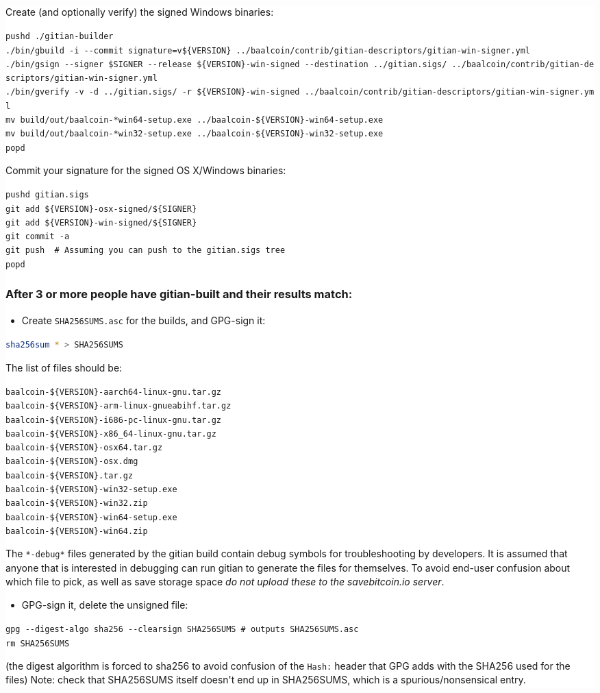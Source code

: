 Create (and optionally verify) the signed Windows binaries:

    pushd ./gitian-builder
    ./bin/gbuild -i --commit signature=v${VERSION} ../baalcoin/contrib/gitian-descriptors/gitian-win-signer.yml
    ./bin/gsign --signer $SIGNER --release ${VERSION}-win-signed --destination ../gitian.sigs/ ../baalcoin/contrib/gitian-descriptors/gitian-win-signer.yml
    ./bin/gverify -v -d ../gitian.sigs/ -r ${VERSION}-win-signed ../baalcoin/contrib/gitian-descriptors/gitian-win-signer.yml
    mv build/out/baalcoin-*win64-setup.exe ../baalcoin-${VERSION}-win64-setup.exe
    mv build/out/baalcoin-*win32-setup.exe ../baalcoin-${VERSION}-win32-setup.exe
    popd

Commit your signature for the signed OS X/Windows binaries:

    pushd gitian.sigs
    git add ${VERSION}-osx-signed/${SIGNER}
    git add ${VERSION}-win-signed/${SIGNER}
    git commit -a
    git push  # Assuming you can push to the gitian.sigs tree
    popd

### After 3 or more people have gitian-built and their results match:

- Create `SHA256SUMS.asc` for the builds, and GPG-sign it:

```bash
sha256sum * > SHA256SUMS
```

The list of files should be:
```
baalcoin-${VERSION}-aarch64-linux-gnu.tar.gz
baalcoin-${VERSION}-arm-linux-gnueabihf.tar.gz
baalcoin-${VERSION}-i686-pc-linux-gnu.tar.gz
baalcoin-${VERSION}-x86_64-linux-gnu.tar.gz
baalcoin-${VERSION}-osx64.tar.gz
baalcoin-${VERSION}-osx.dmg
baalcoin-${VERSION}.tar.gz
baalcoin-${VERSION}-win32-setup.exe
baalcoin-${VERSION}-win32.zip
baalcoin-${VERSION}-win64-setup.exe
baalcoin-${VERSION}-win64.zip
```
The `*-debug*` files generated by the gitian build contain debug symbols
for troubleshooting by developers. It is assumed that anyone that is interested
in debugging can run gitian to generate the files for themselves. To avoid
end-user confusion about which file to pick, as well as save storage
space *do not upload these to the savebitcoin.io server*.

- GPG-sign it, delete the unsigned file:
```
gpg --digest-algo sha256 --clearsign SHA256SUMS # outputs SHA256SUMS.asc
rm SHA256SUMS
```
(the digest algorithm is forced to sha256 to avoid confusion of the `Hash:` header that GPG adds with the SHA256 used for the files)
Note: check that SHA256SUMS itself doesn't end up in SHA256SUMS, which is a spurious/nonsensical entry.
